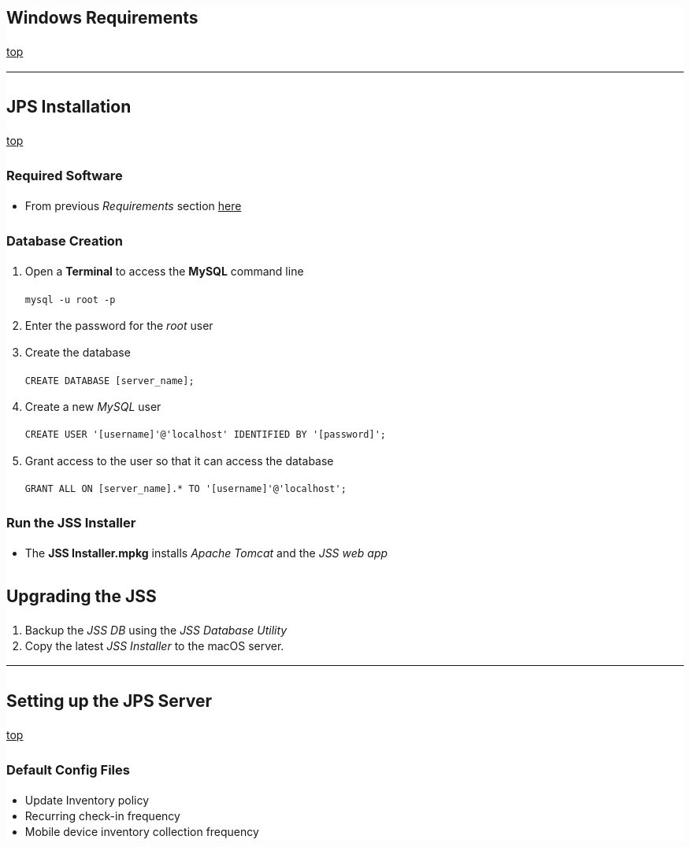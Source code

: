 <a name="windows"></a>
## Windows Requirements
[top](#top)


---

<a name="jps_installation"></a>
## JPS Installation
[top](#top)

### Required Software

- From previous *Requirements* section [here](#requirements)

### Database Creation

1. Open a **Terminal** to access the **MySQL** command line

    `mysql -u root -p`

2. Enter the password for the *root* user
3. Create the database

    `CREATE DATABASE [server_name];`

4. Create a new *MySQL* user

    `CREATE USER '[username]'@'localhost' IDENTIFIED BY '[password]';`

5. Grant access to the user so that it can access the database

    `GRANT ALL ON [server_name].* TO '[username]'@'localhost';`

### Run the JSS Installer

- The **JSS Installer.mpkg** installs *Apache Tomcat* and the *JSS web app*

<a name="upgrading_jss"></a>
## Upgrading the JSS

1. Backup the *JSS DB* using the *JSS Database Utility*
2. Copy the latest *JSS Installer* to the macOS server.

---

<a name="setting_up_jps_server"></a>
## Setting up the JPS Server
[top](#top)

### Default Config Files

- Update Inventory policy
- Recurring check-in frequency
- Mobile device inventory collection frequency

